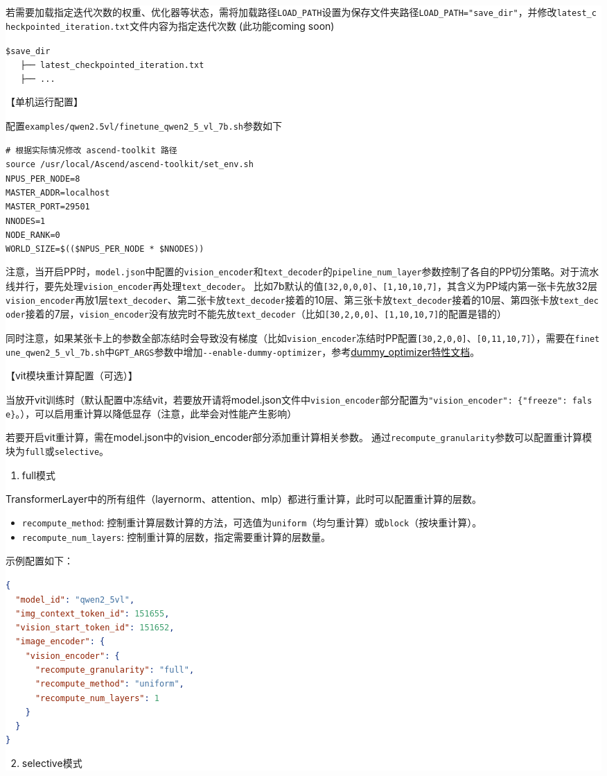 ```shell
```

若需要加载指定迭代次数的权重、优化器等状态，需将加载路径`LOAD_PATH`设置为保存文件夹路径`LOAD_PATH="save_dir"`，并修改`latest_checkpointed_iteration.txt`文件内容为指定迭代次数
(此功能coming soon)

```
$save_dir
   ├── latest_checkpointed_iteration.txt
   ├── ...
```

【单机运行配置】

配置`examples/qwen2.5vl/finetune_qwen2_5_vl_7b.sh`参数如下

```shell
# 根据实际情况修改 ascend-toolkit 路径
source /usr/local/Ascend/ascend-toolkit/set_env.sh
NPUS_PER_NODE=8
MASTER_ADDR=localhost
MASTER_PORT=29501
NNODES=1
NODE_RANK=0
WORLD_SIZE=$(($NPUS_PER_NODE * $NNODES))
```
注意，当开启PP时，`model.json`中配置的`vision_encoder`和`text_decoder`的`pipeline_num_layer`参数控制了各自的PP切分策略。对于流水线并行，要先处理`vision_encoder`再处理`text_decoder`。
比如7b默认的值`[32,0,0,0]`、`[1,10,10,7]`，其含义为PP域内第一张卡先放32层`vision_encoder`再放1层`text_decoder`、第二张卡放`text_decoder`接着的10层、第三张卡放`text_decoder`接着的10层、第四张卡放`text_decoder`接着的7层，`vision_encoder`没有放完时不能先放`text_decoder`（比如`[30,2,0,0]`、`[1,10,10,7]`的配置是错的）

同时注意，如果某张卡上的参数全部冻结时会导致没有梯度（比如`vision_encoder`冻结时PP配置`[30,2,0,0]`、`[0,11,10,7]`），需要在`finetune_qwen2_5_vl_7b.sh`中`GPT_ARGS`参数中增加`--enable-dummy-optimizer`，参考[dummy_optimizer特性文档](https://gitee.com/ascend/MindSpeed-MM/blob/master/docs/features/dummy_optimizer.md)。

【vit模块重计算配置（可选）】

当放开vit训练时（默认配置中冻结vit，若要放开请将model.json文件中`vision_encoder`部分配置为`"vision_encoder": {"freeze": false}`。），可以启用重计算以降低显存（注意，此举会对性能产生影响）

若要开启vit重计算，需在model.json中的vision_encoder部分添加重计算相关参数。
通过`recompute_granularity`参数可以配置重计算模块为`full`或`selective`。

1. full模式

TransformerLayer中的所有组件（layernorm、attention、mlp）都进行重计算，此时可以配置重计算的层数。
- `recompute_method`: 控制重计算层数计算的方法，可选值为`uniform`（均匀重计算）或`block`（按块重计算）。
- `recompute_num_layers`: 控制重计算的层数，指定需要重计算的层数量。

示例配置如下：

```json
{
  "model_id": "qwen2_5vl",
  "img_context_token_id": 151655,
  "vision_start_token_id": 151652,
  "image_encoder": {
    "vision_encoder": {
      "recompute_granularity": "full",
      "recompute_method": "uniform",
      "recompute_num_layers": 1
    }
  }
}
```
2. selective模式
